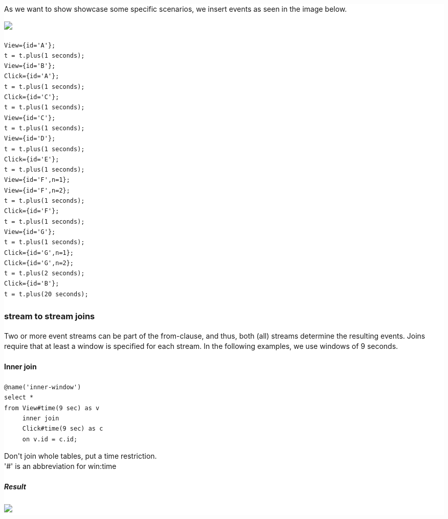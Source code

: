 As we want to show showcase some specific scenarios, we insert events as seen in the image below.

![](https://cdn.confluent.io/wp-content/uploads/input-streams-1-768x300.jpg)

```
View={id='A'};
t = t.plus(1 seconds);
View={id='B'};
Click={id='A'};
t = t.plus(1 seconds);
Click={id='C'};
t = t.plus(1 seconds);
View={id='C'};
t = t.plus(1 seconds);
View={id='D'};
t = t.plus(1 seconds);
Click={id='E'};
t = t.plus(1 seconds);
View={id='F',n=1};
View={id='F',n=2};
t = t.plus(1 seconds);
Click={id='F'};
t = t.plus(1 seconds);
View={id='G'};
t = t.plus(1 seconds);
Click={id='G',n=1};
Click={id='G',n=2};
t = t.plus(2 seconds);
Click={id='B'};
t = t.plus(20 seconds);
```

### stream to stream joins

Two or more event streams can be part of the from-clause, and thus, both (all) streams determine the resulting events. Joins require that at least a window is specified for each stream. In the following examples, we use windows of 9 seconds.


#### Inner join
```
@name('inner-window')
select *
from View#time(9 sec) as v  
     inner join
     Click#time(9 sec) as c
     on v.id = c.id;
```
Don't join whole tables, put a time restriction. \
'#' is an abbreviation for win:time
##### Result

![](https://cdn.confluent.io/wp-content/uploads/inner_stream-stream_join-768x475.jpg)

